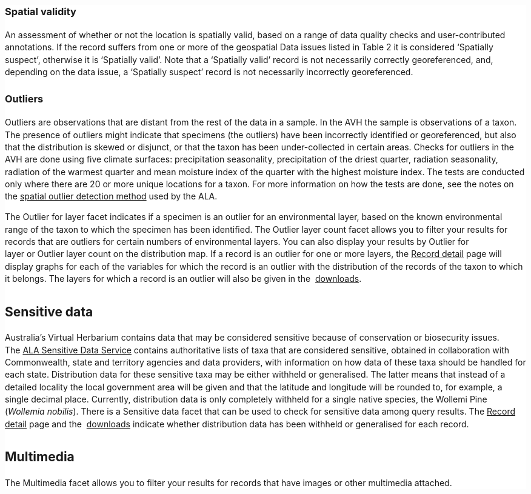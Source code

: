 ### Spatial validity

An assessment of whether or not the location is spatially valid, based on a range of data quality checks and user-contributed annotations. If the record suffers from one or more of the geospatial Data issues listed in Table 2 it is considered ‘Spatially suspect’, otherwise it is ‘Spatially valid’. Note that a ‘Spatially valid’ record is not necessarily correctly georeferenced, and, depending on the data issue, a ‘Spatially suspect’ record is not necessarily incorrectly georeferenced.

### Outliers

Outliers are observations that are distant from the rest of the data in a sample. In the AVH the sample is observations of a taxon. The presence of outliers might indicate that specimens (the outliers) have been incorrectly identified or georeferenced, but also that the distribution is skewed or disjunct, or that the taxon has been under-collected in certain areas. Checks for outliers in the AVH are done using five climate surfaces: precipitation seasonality, precipitation of the driest quarter, radiation seasonality, radiation of the warmest quarter and mean moisture index of the quarter with the highest moisture index. The tests are conducted only where there are 20 or more unique locations for a taxon. For more information on how the tests are done, see the notes on the [spatial outlier detection method](http://code.google.com/p/ala-dataquality/wiki/DETECTED_OUTLIER_JACKKNIFE) used by the ALA.

The Outlier for layer facet indicates if a specimen is an outlier for an environmental layer, based on the known environmental range of the taxon to which the specimen has been identified. The Outlier layer count facet allows you to filter your results for records that are outliers for certain numbers of environmental layers. You can also display your results by Outlier for layer or Outlier layer count on the distribution map. If a record is an outlier for one or more layers, the [Record detail](http://avh.chah.org.au/index.php/help/using-avh#Record_detail) page will display graphs for each of the variables for which the record is an outlier with the distribution of the records of the taxon to which it belongs. The layers for which a record is an outlier will also be given in the  [downloads](http://avh.chah.org.au/index.php/help/using-avh#Download).

## Sensitive data

Australia’s Virtual Herbarium contains data that may be considered sensitive because of conservation or biosecurity issues. The [ALA Sensitive Data Service](http://www.ala.org.au/faq/data-sensitivity/) contains authoritative lists of taxa that are considered sensitive, obtained in collaboration with Commonwealth, state and territory agencies and data providers, with information on how data of these taxa should be handled for each state. Distribution data for these sensitive taxa may be either withheld or generalised. The latter means that instead of a detailed locality the local government area will be given and that the latitude and longitude will be rounded to, for example, a single decimal place. Currently, distribution data is only completely withheld for a single native species, the Wollemi Pine (*Wollemia nobilis*). There is a Sensitive data facet that can be used to check for sensitive data among query results. The [Record detail](http://avh.chah.org.au/index.php/help/using-avh#Record_detail) page and the  [downloads](http://avh.chah.org.au/index.php/help/using-avh#Download) indicate whether distribution data has been withheld or generalised for each record.

## Multimedia

The Multimedia facet allows you to filter your results for records that have images or other multimedia attached.
